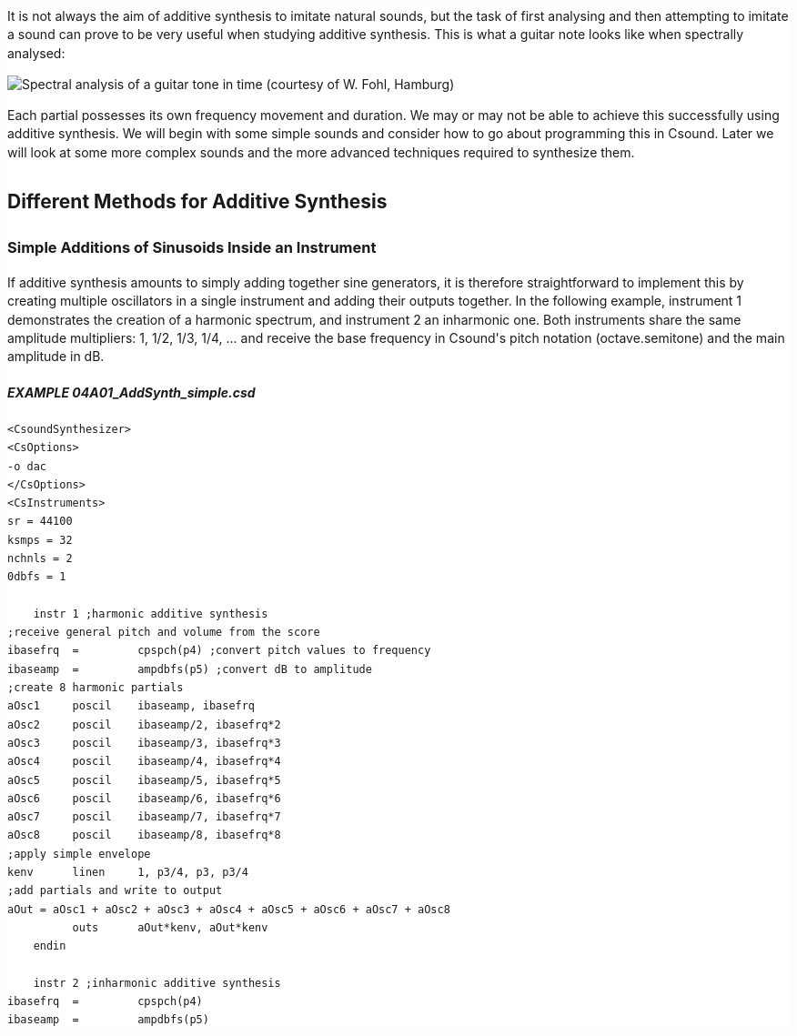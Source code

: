 It is not always the aim of additive synthesis to imitate natural
sounds, but the task of first analysing and then attempting to imitate a
sound can prove to be very useful when studying additive synthesis. This
is what a guitar note looks like when spectrally analysed:

![Spectral analysis of a guitar tone in time (courtesy of W. Fohl,
Hamburg)](../resources/images/04-a-wf_v2.png)

Each partial possesses its own frequency movement and duration. We may
or may not be able to achieve this successfully using additive
synthesis. We will begin with some simple sounds and consider how to go
about programming this in Csound. Later we will look at some more
complex sounds and the more advanced techniques required to synthesize
them.

## Different Methods for Additive Synthesis

### Simple Additions of Sinusoids Inside an Instrument

If additive synthesis amounts to simply adding together sine generators,
it is therefore straightforward to implement this by creating multiple
oscillators in a single instrument and adding their outputs together. In
the following example, instrument 1 demonstrates the creation of a
harmonic spectrum, and instrument 2 an inharmonic one. Both instruments
share the same amplitude multipliers: 1, 1/2, 1/3, 1/4, ... and receive
the base frequency in Csound's pitch notation (octave.semitone) and the
main amplitude in dB.

#### **_EXAMPLE 04A01_AddSynth_simple.csd_**

```csound
<CsoundSynthesizer>
<CsOptions>
-o dac
</CsOptions>
<CsInstruments>
sr = 44100
ksmps = 32
nchnls = 2
0dbfs = 1

    instr 1 ;harmonic additive synthesis
;receive general pitch and volume from the score
ibasefrq  =         cpspch(p4) ;convert pitch values to frequency
ibaseamp  =         ampdbfs(p5) ;convert dB to amplitude
;create 8 harmonic partials
aOsc1     poscil    ibaseamp, ibasefrq
aOsc2     poscil    ibaseamp/2, ibasefrq*2
aOsc3     poscil    ibaseamp/3, ibasefrq*3
aOsc4     poscil    ibaseamp/4, ibasefrq*4
aOsc5     poscil    ibaseamp/5, ibasefrq*5
aOsc6     poscil    ibaseamp/6, ibasefrq*6
aOsc7     poscil    ibaseamp/7, ibasefrq*7
aOsc8     poscil    ibaseamp/8, ibasefrq*8
;apply simple envelope
kenv      linen     1, p3/4, p3, p3/4
;add partials and write to output
aOut = aOsc1 + aOsc2 + aOsc3 + aOsc4 + aOsc5 + aOsc6 + aOsc7 + aOsc8
          outs      aOut*kenv, aOut*kenv
    endin

    instr 2 ;inharmonic additive synthesis
ibasefrq  =         cpspch(p4)
ibaseamp  =         ampdbfs(p5)
```